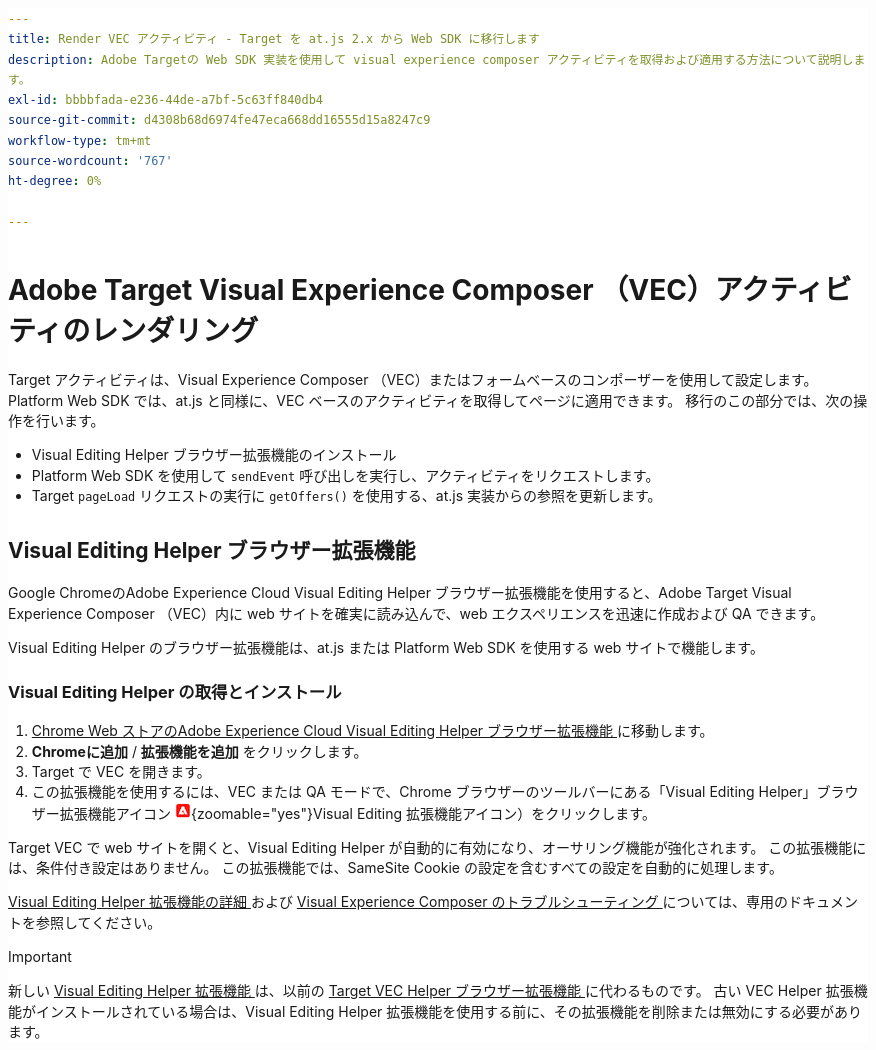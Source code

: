 ```yaml
---
title: Render VEC アクティビティ - Target を at.js 2.x から Web SDK に移行します
description: Adobe Targetの Web SDK 実装を使用して visual experience composer アクティビティを取得および適用する方法について説明します。
exl-id: bbbbfada-e236-44de-a7bf-5c63ff840db4
source-git-commit: d4308b68d6974fe47eca668dd16555d15a8247c9
workflow-type: tm+mt
source-wordcount: '767'
ht-degree: 0%

---
```


# Adobe Target Visual Experience Composer （VEC）アクティビティのレンダリング

Target アクティビティは、Visual Experience Composer （VEC）またはフォームベースのコンポーザーを使用して設定します。 Platform Web SDK では、at.js と同様に、VEC ベースのアクティビティを取得してページに適用できます。 移行のこの部分では、次の操作を行います。

* Visual Editing Helper ブラウザー拡張機能のインストール
* Platform Web SDK を使用して `sendEvent` 呼び出しを実行し、アクティビティをリクエストします。
* Target `pageLoad` リクエストの実行に `getOffers()` を使用する、at.js 実装からの参照を更新します。

## Visual Editing Helper ブラウザー拡張機能

Google ChromeのAdobe Experience Cloud Visual Editing Helper ブラウザー拡張機能を使用すると、Adobe Target Visual Experience Composer （VEC）内に web サイトを確実に読み込んで、web エクスペリエンスを迅速に作成および QA できます。

Visual Editing Helper のブラウザー拡張機能は、at.js または Platform Web SDK を使用する web サイトで機能します。

### Visual Editing Helper の取得とインストール

1. [Chrome Web ストアのAdobe Experience Cloud Visual Editing Helper ブラウザー拡張機能 ](https://chrome.google.com/webstore/detail/adobe-experience-cloud-vi/kgmjjkfjacffaebgpkpcllakjifppnca) に移動します。
1. **Chromeに追加** / **拡張機能を追加** をクリックします。
1. Target で VEC を開きます。
1. この拡張機能を使用するには、VEC または QA モードで、Chrome ブラウザーのツールバーにある「Visual Editing Helper」ブラウザー拡張機能アイコン ![Visual Editing 拡張機能アイコン ](assets/VEC-Helper.png){zoomable="yes"}Visual Editing 拡張機能アイコン）をクリックします。

Target VEC で web サイトを開くと、Visual Editing Helper が自動的に有効になり、オーサリング機能が強化されます。 この拡張機能には、条件付き設定はありません。 この拡張機能では、SameSite Cookie の設定を含むすべての設定を自動的に処理します。

[Visual Editing Helper 拡張機能の詳細 ](https://experienceleague.adobe.com/docs/target/using/experiences/vec/troubleshoot-composer/visual-editing-helper-extension.html?lang=ja) および [Visual Experience Composer のトラブルシューティング ](https://experienceleague.adobe.com/docs/target/using/experiences/vec/troubleshoot-composer/troubleshoot-composer.html?lang=ja) については、専用のドキュメントを参照してください。

>[!IMPORTANT]
>
>新しい [Visual Editing Helper 拡張機能 ](https://chrome.google.com/webstore/detail/adobe-experience-cloud-vi/kgmjjkfjacffaebgpkpcllakjifppnca) は、以前の [Target VEC Helper ブラウザー拡張機能 ](https://experienceleague.adobe.com/docs/target/using/experiences/vec/troubleshoot-composer/vec-helper-browser-extension.html?lang=ja) に代わるものです。 古い VEC Helper 拡張機能がインストールされている場合は、Visual Editing Helper 拡張機能を使用する前に、その拡張機能を削除または無効にする必要があります。
